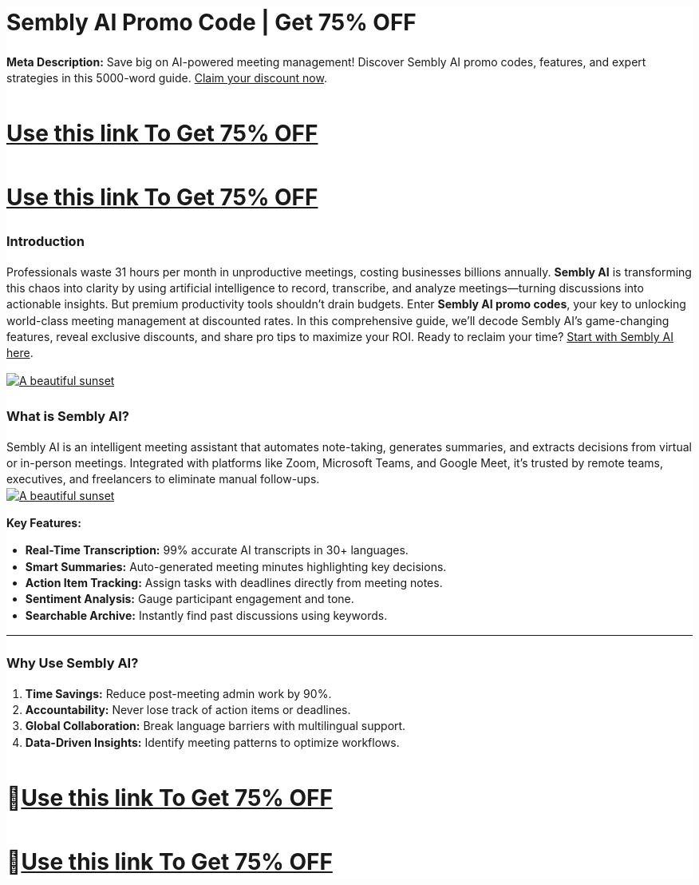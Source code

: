 # Sembly AI Promo Code | Get 75% OFF   

**Meta Description:** Save big on AI-powered meeting management! Discover Sembly AI promo codes, features, and expert strategies in this 5000-word guide. [Claim your discount now](https://sembly.ai/?fpr=saba81).  

# [Use this link To Get 75% OFF](https://sembly.ai/?fpr=saba81)
# [Use this link To Get 75% OFF ](https://sembly.ai/?fpr=saba81)

### **Introduction**  
Professionals waste 31 hours per month in unproductive meetings, costing businesses billions annually. **Sembly AI** is transforming this chaos into clarity by using artificial intelligence to record, transcribe, and analyze meetings—turning discussions into actionable insights. But premium productivity tools shouldn’t drain budgets. Enter **Sembly AI promo codes**, your key to unlocking world-class meeting management at discounted rates. In this comprehensive guide, we’ll decode Sembly AI’s game-changing features, reveal exclusive discounts, and share pro tips to maximize your ROI. Ready to reclaim your time? [Start with Sembly AI here](https://sembly.ai/?fpr=saba81).  

<a href="https://sembly.ai/?fpr=saba81">
  <img src="https://github.com/user-attachments/assets/09f62a0e-4126-421a-ac4e-00c289a9206d" alt="A beautiful sunset" style="max-width: 100%; height: auto; width: 100%;" />
</a>

### **What is Sembly AI?**  
Sembly AI is an intelligent meeting assistant that automates note-taking, generates summaries, and extracts decisions from virtual or in-person meetings. Integrated with platforms like Zoom, Microsoft Teams, and Google Meet, it’s trusted by remote teams, executives, and freelancers to eliminate manual follow-ups.  
<a href="https://sembly.ai/?fpr=saba81">
  <img src="https://github.com/user-attachments/assets/b9eb4d08-74cb-4b32-8a87-91394ac31fe6" alt="A beautiful sunset" style="max-width: 100%; height: auto; width: 100%;" />
</a>

**Key Features:**  
- **Real-Time Transcription:** 99% accurate AI transcripts in 30+ languages.  
- **Smart Summaries:** Auto-generated meeting minutes highlighting key decisions.  
- **Action Item Tracking:** Assign tasks with deadlines directly from meeting notes.  
- **Sentiment Analysis:** Gauge participant engagement and tone.  
- **Searchable Archive:** Instantly find past discussions using keywords.  

---

### **Why Use Sembly AI?**  
1. **Time Savings:** Reduce post-meeting admin work by 90%.  
2. **Accountability:** Never lose track of action items or deadlines.  
3. **Global Collaboration:** Break language barriers with multilingual support.  
4. **Data-Driven Insights:** Identify meeting patterns to optimize workflows.
# 🎁[Use this link To Get 75% OFF](https://sembly.ai/?fpr=saba81)
# 🎁[Use this link To Get 75% OFF ](https://sembly.ai/?fpr=saba81)
  